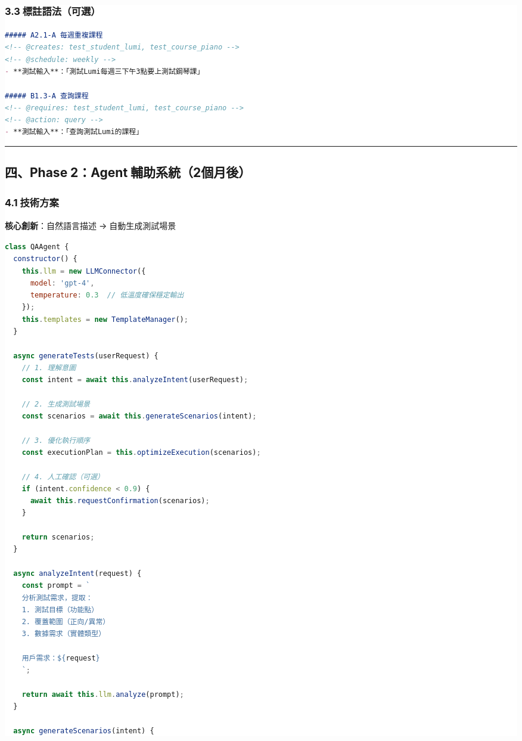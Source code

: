 ### 3.3 標註語法（可選）

```markdown
##### A2.1-A 每週重複課程
<!-- @creates: test_student_lumi, test_course_piano -->
<!-- @schedule: weekly -->
- **測試輸入**：「測試Lumi每週三下午3點要上測試鋼琴課」

##### B1.3-A 查詢課程
<!-- @requires: test_student_lumi, test_course_piano -->
<!-- @action: query -->
- **測試輸入**：「查詢測試Lumi的課程」
```

---

## 四、Phase 2：Agent 輔助系統（2個月後）

### 4.1 技術方案

**核心創新**：自然語言描述 → 自動生成測試場景

```javascript
class QAAgent {
  constructor() {
    this.llm = new LLMConnector({
      model: 'gpt-4',
      temperature: 0.3  // 低溫度確保穩定輸出
    });
    this.templates = new TemplateManager();
  }
  
  async generateTests(userRequest) {
    // 1. 理解意圖
    const intent = await this.analyzeIntent(userRequest);
    
    // 2. 生成測試場景
    const scenarios = await this.generateScenarios(intent);
    
    // 3. 優化執行順序
    const executionPlan = this.optimizeExecution(scenarios);
    
    // 4. 人工確認（可選）
    if (intent.confidence < 0.9) {
      await this.requestConfirmation(scenarios);
    }
    
    return scenarios;
  }
  
  async analyzeIntent(request) {
    const prompt = `
    分析測試需求，提取：
    1. 測試目標（功能點）
    2. 覆蓋範圍（正向/異常）
    3. 數據需求（實體類型）
    
    用戶需求：${request}
    `;
    
    return await this.llm.analyze(prompt);
  }
  
  async generateScenarios(intent) {
```